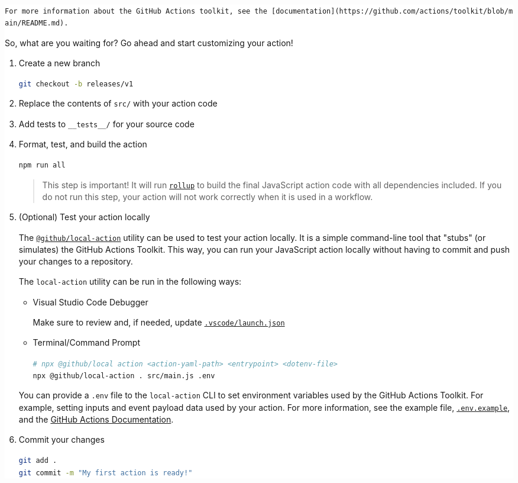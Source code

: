     For more information about the GitHub Actions toolkit, see the [documentation](https://github.com/actions/toolkit/blob/main/README.md).

So, what are you waiting for? Go ahead and start customizing your action!

1. Create a new branch

    ```bash
    git checkout -b releases/v1
    ```

1. Replace the contents of `src/` with your action code
1. Add tests to `__tests__/` for your source code
1. Format, test, and build the action

    ```bash
    npm run all
    ```

    > This step is important! It will run [`rollup`](https://rollupjs.org/) to build the final JavaScript action code with all dependencies included.
    > If you do not run this step, your action will not work correctly when it is used in a workflow.

1. (Optional) Test your action locally

    The [`@github/local-action`](https://github.com/github/local-action) utility can be used to test your action locally. It is a simple command-line
    tool that "stubs" (or simulates) the GitHub Actions Toolkit. This way, you can run your JavaScript action locally without having to commit and
    push your changes to a repository.

    The `local-action` utility can be run in the following ways:
    - Visual Studio Code Debugger

        Make sure to review and, if needed, update [`.vscode/launch.json`](./.vscode/launch.json)

    - Terminal/Command Prompt

        ```bash
        # npx @github/local action <action-yaml-path> <entrypoint> <dotenv-file>
        npx @github/local-action . src/main.js .env
        ```

    You can provide a `.env` file to the `local-action` CLI to set environment variables used by the GitHub Actions Toolkit. For example, setting
    inputs and event payload data used by your action. For more information, see the example file, [`.env.example`](./.env.example), and the
    [GitHub Actions Documentation](https://docs.github.com/en/actions/learn-github-actions/variables#default-environment-variables).

1. Commit your changes

    ```bash
    git add .
    git commit -m "My first action is ready!"
    ```
